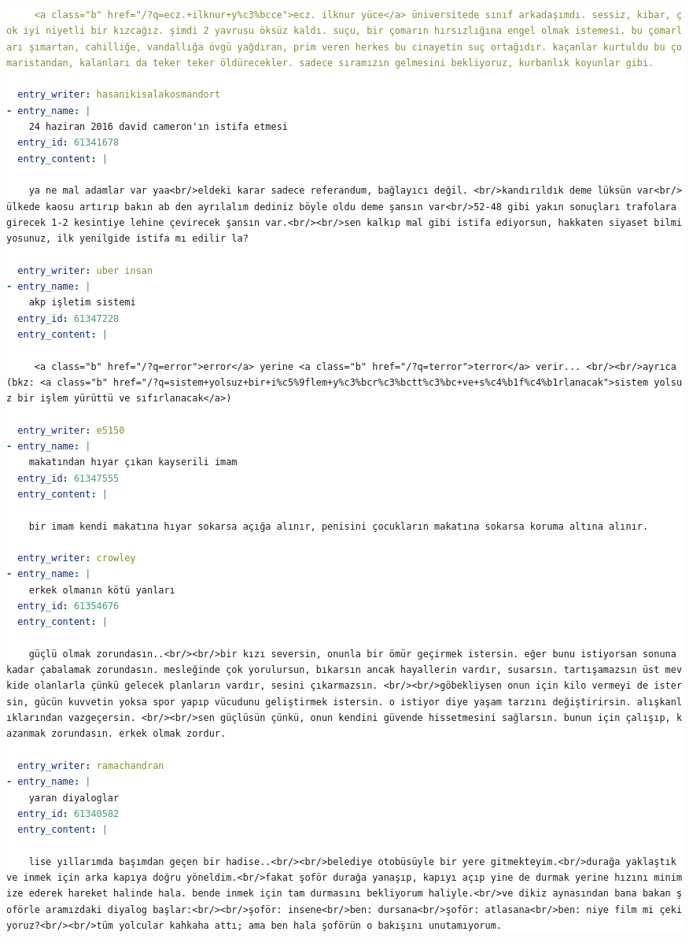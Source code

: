 ```yaml
     <a class="b" href="/?q=ecz.+ilknur+y%c3%bcce">ecz. ilknur yüce</a> üniversitede sınıf arkadaşımdı. sessiz, kibar, çok iyi niyetli bir kızcağız. şimdi 2 yavrusu öksüz kaldı. suçu, bir çomarın hırsızlığına engel olmak istemesi. bu çomarları şımartan, cahilliğe, vandallığa övgü yağdıran, prim veren herkes bu cinayetin suç ortağıdır. kaçanlar kurtuldu bu çomaristandan, kalanları da teker teker öldürecekler. sadece sıramızın gelmesini bekliyoruz, kurbanlık koyunlar gibi.
   
  entry_writer: hasanikisalakosmandort
- entry_name: |
    24 haziran 2016 david cameron'ın istifa etmesi
  entry_id: 61341678
  entry_content: |
    
    ya ne mal adamlar var yaa<br/>eldeki karar sadece referandum, bağlayıcı değil. <br/>kandırıldık deme lüksün var<br/>ülkede kaosu artırıp bakın ab den ayrılalım dediniz böyle oldu deme şansın var<br/>52-48 gibi yakın sonuçları trafolara girecek 1-2 kesintiye lehine çevirecek şansın var.<br/><br/>sen kalkıp mal gibi istifa ediyorsun, hakkaten siyaset bilmiyosunuz, ilk yenilgide istifa mı edilir la?
   
  entry_writer: uber insan
- entry_name: |
    akp işletim sistemi
  entry_id: 61347228
  entry_content: |
    
     <a class="b" href="/?q=error">error</a> yerine <a class="b" href="/?q=terror">terror</a> verir... <br/><br/>ayrıca (bkz: <a class="b" href="/?q=sistem+yolsuz+bir+i%c5%9flem+y%c3%bcr%c3%bctt%c3%bc+ve+s%c4%b1f%c4%b1rlanacak">sistem yolsuz bir işlem yürüttü ve sıfırlanacak</a>)
   
  entry_writer: e5150
- entry_name: |
    makatından hıyar çıkan kayserili imam
  entry_id: 61347555
  entry_content: |
    
    bir imam kendi makatına hıyar sokarsa açığa alınır, penisini çocukların makatına sokarsa koruma altına alınır.
    
  entry_writer: crowley
- entry_name: |
    erkek olmanın kötü yanları
  entry_id: 61354676
  entry_content: |
    
    güçlü olmak zorundasın..<br/><br/>bir kızı seversin, onunla bir ömür geçirmek istersin. eğer bunu istiyorsan sonuna kadar çabalamak zorundasın. mesleğinde çok yorulursun, bıkarsın ancak hayallerin vardır, susarsın. tartışamazsın üst mevkide olanlarla çünkü gelecek planların vardır, sesini çıkarmazsın. <br/><br/>göbekliysen onun için kilo vermeyi de istersin, gücün kuvvetin yoksa spor yapıp vücudunu geliştirmek istersin. o istiyor diye yaşam tarzını değiştirirsin. alışkanlıklarından vazgeçersin. <br/><br/>sen güçlüsün çünkü, onun kendini güvende hissetmesini sağlarsın. bunun için çalışıp, kazanmak zorundasın. erkek olmak zordur.
   
  entry_writer: ramachandran
- entry_name: |
    yaran diyaloglar
  entry_id: 61340582
  entry_content: |
    
    lise yıllarımda başımdan geçen bir hadise..<br/><br/>belediye otobüsüyle bir yere gitmekteyim.<br/>durağa yaklaştık ve inmek için arka kapıya doğru yöneldim.<br/>fakat şoför durağa yanaşıp, kapıyı açıp yine de durmak yerine hızını minimize ederek hareket halinde hala. bende inmek için tam durmasını bekliyorum haliyle.<br/>ve dikiz aynasından bana bakan şoförle aramızdaki diyalog başlar:<br/><br/>şoför: insene<br/>ben: dursana<br/>şoför: atlasana<br/>ben: niye film mi çekiyoruz?<br/><br/>tüm yolcular kahkaha attı; ama ben hala şoförün o bakışını unutamıyorum.
```